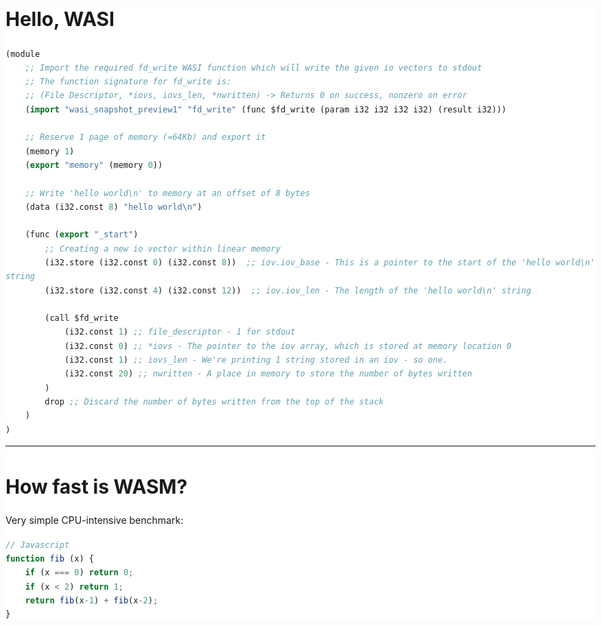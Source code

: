 
# Hello, WASI

```lisp
(module
    ;; Import the required fd_write WASI function which will write the given io vectors to stdout
    ;; The function signature for fd_write is:
    ;; (File Descriptor, *iovs, iovs_len, *nwritten) -> Returns 0 on success, nonzero on error
    (import "wasi_snapshot_preview1" "fd_write" (func $fd_write (param i32 i32 i32 i32) (result i32)))

    ;; Reserve 1 page of memory (=64Kb) and export it
    (memory 1)
    (export "memory" (memory 0))

    ;; Write 'hello world\n' to memory at an offset of 8 bytes
    (data (i32.const 8) "hello world\n")

    (func (export "_start")
        ;; Creating a new io vector within linear memory
        (i32.store (i32.const 0) (i32.const 8))  ;; iov.iov_base - This is a pointer to the start of the 'hello world\n' string
        (i32.store (i32.const 4) (i32.const 12))  ;; iov.iov_len - The length of the 'hello world\n' string

        (call $fd_write
            (i32.const 1) ;; file_descriptor - 1 for stdout
            (i32.const 0) ;; *iovs - The pointer to the iov array, which is stored at memory location 0
            (i32.const 1) ;; iovs_len - We're printing 1 string stored in an iov - so one.
            (i32.const 20) ;; nwritten - A place in memory to store the number of bytes written
        )
        drop ;; Discard the number of bytes written from the top of the stack
    )
)
```

---

# How fast is WASM?

Very simple CPU-intensive benchmark:

```js
// Javascript
function fib (x) {
    if (x === 0) return 0;
    if (x < 2) return 1;
    return fib(x-1) + fib(x-2);
}
```
